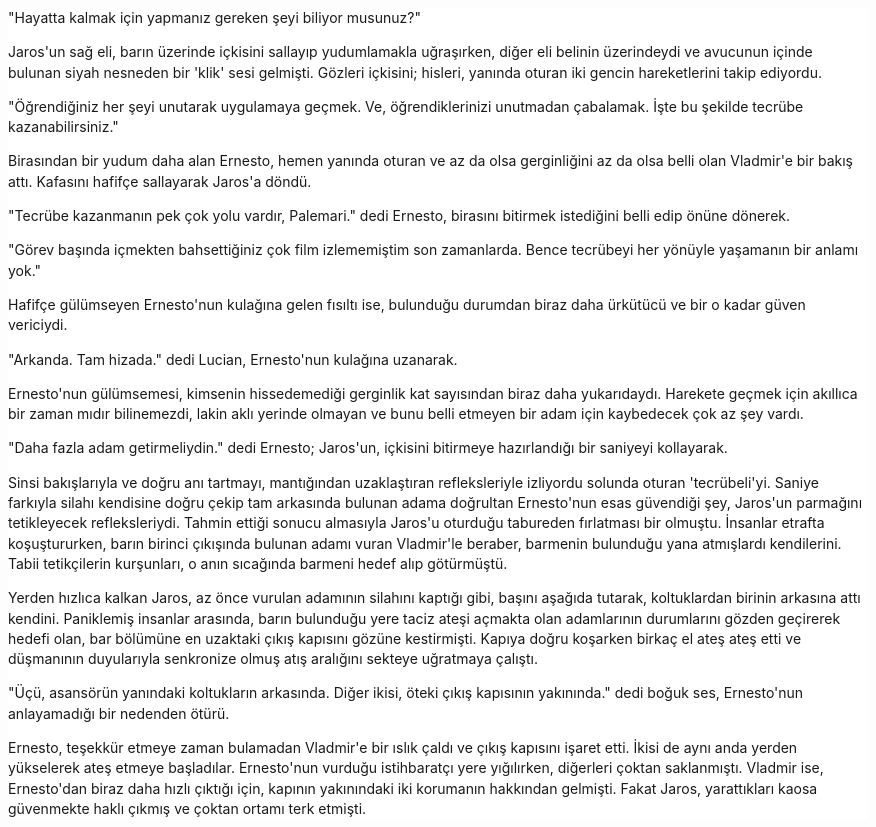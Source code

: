 "Hayatta kalmak için yapmanız gereken şeyi biliyor musunuz?"

Jaros\'un sağ eli, barın üzerinde içkisini sallayıp yudumlamakla
uğraşırken, diğer eli belinin üzerindeydi ve avucunun içinde bulunan
siyah nesneden bir \'klik\' sesi gelmişti. Gözleri içkisini; hisleri,
yanında oturan iki gencin hareketlerini takip ediyordu.

"Öğrendiğiniz her şeyi unutarak uygulamaya geçmek. Ve, öğrendiklerinizi
unutmadan çabalamak. İşte bu şekilde tecrübe kazanabilirsiniz."

Birasından bir yudum daha alan Ernesto, hemen yanında oturan ve az da
olsa gerginliğini az da olsa belli olan Vladmir\'e bir bakış attı.
Kafasını hafifçe sallayarak Jaros\'a döndü.

"Tecrübe kazanmanın pek çok yolu vardır, Palemari." dedi Ernesto,
birasını bitirmek istediğini belli edip önüne dönerek.

"Görev başında içmekten bahsettiğiniz çok film izlememiştim son
zamanlarda. Bence tecrübeyi her yönüyle yaşamanın bir anlamı yok."

Hafifçe gülümseyen Ernesto\'nun kulağına gelen fısıltı ise, bulunduğu
durumdan biraz daha ürkütücü ve bir o kadar güven vericiydi.

"Arkanda. Tam hizada." dedi Lucian, Ernesto\'nun kulağına uzanarak.

Ernesto\'nun gülümsemesi, kimsenin hissedemediği gerginlik kat
sayısından biraz daha yukarıdaydı. Harekete geçmek için akıllıca bir
zaman mıdır bilinemezdi, lakin aklı yerinde olmayan ve bunu belli
etmeyen bir adam için kaybedecek çok az şey vardı.

"Daha fazla adam getirmeliydin." dedi Ernesto; Jaros\'un, içkisini
bitirmeye hazırlandığı bir saniyeyi kollayarak.

Sinsi bakışlarıyla ve doğru anı tartmayı, mantığından uzaklaştıran
refleksleriyle izliyordu solunda oturan \'tecrübeli\'yi. Saniye farkıyla
silahı kendisine doğru çekip tam arkasında bulunan adama doğrultan
Ernesto\'nun esas güvendiği şey, Jaros\'un parmağını tetikleyecek
refleksleriydi. Tahmin ettiği sonucu almasıyla Jaros\'u oturduğu
tabureden fırlatması bir olmuştu. İnsanlar etrafta koşuştururken, barın
birinci çıkışında bulunan adamı vuran Vladmir\'le beraber, barmenin
bulunduğu yana atmışlardı kendilerini. Tabii tetikçilerin kurşunları, o
anın sıcağında barmeni hedef alıp götürmüştü.

Yerden hızlıca kalkan Jaros, az önce vurulan adamının silahını kaptığı
gibi, başını aşağıda tutarak, koltuklardan birinin arkasına attı
kendini. Paniklemiş insanlar arasında, barın bulunduğu yere taciz ateşi
açmakta olan adamlarının durumlarını gözden geçirerek hedefi olan, bar
bölümüne en uzaktaki çıkış kapısını gözüne kestirmişti. Kapıya doğru
koşarken birkaç el ateş ateş etti ve düşmanının duyularıyla senkronize
olmuş atış aralığını sekteye uğratmaya çalıştı.

"Üçü, asansörün yanındaki koltukların arkasında. Diğer ikisi, öteki
çıkış kapısının yakınında." dedi boğuk ses, Ernesto\'nun anlayamadığı
bir nedenden ötürü.

Ernesto, teşekkür etmeye zaman bulamadan Vladmir\'e bir ıslık çaldı ve
çıkış kapısını işaret etti. İkisi de aynı anda yerden yükselerek ateş
etmeye başladılar. Ernesto\'nun vurduğu istihbaratçı yere yığılırken,
diğerleri çoktan saklanmıştı. Vladmir ise, Ernesto\'dan biraz daha hızlı
çıktığı için, kapının yakınındaki iki korumanın hakkından gelmişti.
Fakat Jaros, yarattıkları kaosa güvenmekte haklı çıkmış ve çoktan ortamı
terk etmişti.

